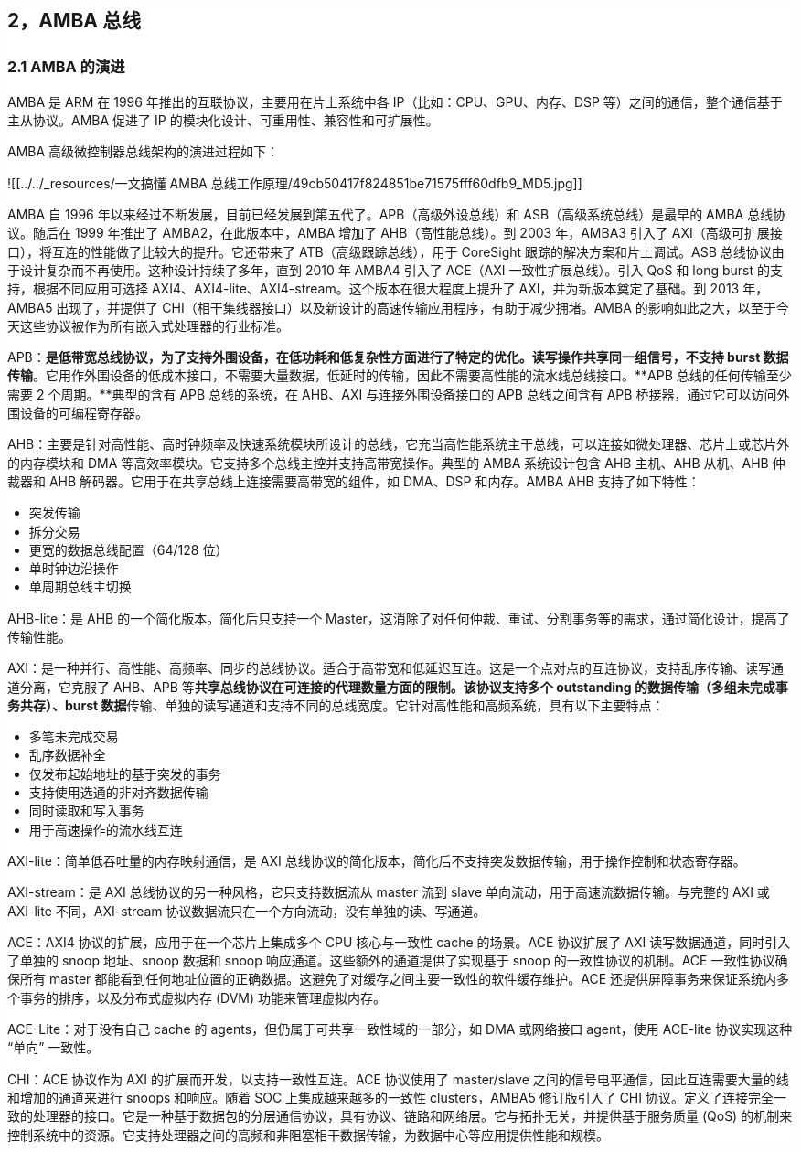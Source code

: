 2，AMBA 总线
---------

### 2.1 AMBA 的演进

AMBA 是 ARM 在 1996 年推出的互联协议，主要用在片上系统中各 IP（比如：CPU、GPU、内存、DSP 等）之间的通信，整个通信基于主从协议。AMBA 促进了 IP 的模块化设计、可重用性、兼容性和可扩展性。

AMBA 高级微控制器总线架构的演进过程如下：

![[../../_resources/一文搞懂 AMBA 总线工作原理/49cb50417f824851be71575fff60dfb9_MD5.jpg]]

AMBA 自 1996 年以来经过不断发展，目前已经发展到第五代了。APB（高级外设总线）和 ASB（高级系统总线）是最早的 AMBA 总线协议。随后在 1999 年推出了 AMBA2，在此版本中，AMBA 增加了 AHB（高性能总线）。到 2003 年，AMBA3 引入了 AXI（高级可扩展接口），将互连的性能做了比较大的提升。它还带来了 ATB（高级跟踪总线），用于 CoreSight 跟踪的解决方案和片上调试。ASB 总线协议由于设计复杂而不再使用。这种设计持续了多年，直到 2010 年 AMBA4 引入了 ACE（AXI 一致性扩展总线）。引入 QoS 和 long burst 的支持，根据不同应用可选择 AXI4、AXI4-lite、AXI4-stream。这个版本在很大程度上提升了 AXI，并为新版本奠定了基础。到 2013 年，AMBA5 出现了，并提供了 CHI（相干集线器接口）以及新设计的高速传输应用程序，有助于减少拥堵。AMBA 的影响如此之大，以至于今天这些协议被作为所有嵌入式处理器的行业标准。

APB：**是低带宽总线协议，为了支持外围设备，在低功耗和低复杂性方面进行了特定的优化。读写操作共享同一组信号，不支持 burst 数据传输**。它用作外围设备的低成本接口，不需要大量数据，低延时的传输，因此不需要高性能的流水线总线接口。**APB 总线的任何传输至少需要 2 个周期。**典型的含有 APB 总线的系统，在 AHB、AXI 与连接外围设备接口的 APB 总线之间含有 APB 桥接器，通过它可以访问外围设备的可编程寄存器。

AHB：主要是针对高性能、高时钟频率及快速系统模块所设计的总线，它充当高性能系统主干总线，可以连接如微处理器、芯片上或芯片外的内存模块和 DMA 等高效率模块。它支持多个总线主控并支持高带宽操作。典型的 AMBA 系统设计包含 AHB 主机、AHB 从机、AHB 仲裁器和 AHB 解码器。它用于在共享总线上连接需要高带宽的组件，如 DMA、DSP 和内存。AMBA AHB 支持了如下特性：

*   突发传输
*   拆分交易
*   更宽的数据总线配置（64/128 位）
*   单时钟边沿操作
*   单周期总线主切换

AHB-lite：是 AHB 的一个简化版本。简化后只支持一个 Master，这消除了对任何仲裁、重试、分割事务等的需求，通过简化设计，提高了传输性能。

AXI：是一种并行、高性能、高频率、同步的总线协议。适合于高带宽和低延迟互连。这是一个点对点的互连协议，支持乱序传输、读写通道分离，它克服了 AHB、APB 等**共享总线协议在可连接的代理数量方面的限制。该协议支持多个 outstanding 的数据传输（多组未完成事务共存）、burst 数据**传输、单独的读写通道和支持不同的总线宽度。它针对高性能和高频系统，具有以下主要特点：

*   多笔未完成交易
*   乱序数据补全
*   仅发布起始地址的基于突发的事务
*   支持使用选通的非对齐数据传输
*   同时读取和写入事务
*   用于高速操作的流水线互连

AXI-lite：简单低吞吐量的内存映射通信，是 AXI 总线协议的简化版本，简化后不支持突发数据传输，用于操作控制和状态寄存器。

AXI-stream：是 AXI 总线协议的另一种风格，它只支持数据流从 master 流到 slave 单向流动，用于高速流数据传输。与完整的 AXI 或 AXI-lite 不同，AXI-stream 协议数据流只在一个方向流动，没有单独的读、写通道。

ACE：AXI4 协议的扩展，应用于在一个芯片上集成多个 CPU 核心与一致性 cache 的场景。ACE 协议扩展了 AXI 读写数据通道，同时引入了单独的 snoop 地址、snoop 数据和 snoop 响应通道。这些额外的通道提供了实现基于 snoop 的一致性协议的机制。ACE 一致性协议确保所有 master 都能看到任何地址位置的正确数据。这避免了对缓存之间主要一致性的软件缓存维护。ACE 还提供屏障事务来保证系统内多个事务的排序，以及分布式虚拟内存 (DVM) 功能来管理虚拟内存。

ACE-Lite：对于没有自己 cache 的 agents，但仍属于可共享一致性域的一部分，如 DMA 或网络接口 agent，使用 ACE-lite 协议实现这种 “单向” 一致性。

CHI：ACE 协议作为 AXI 的扩展而开发，以支持一致性互连。ACE 协议使用了 master/slave 之间的信号电平通信，因此互连需要大量的线和增加的通道来进行 snoops 和响应。随着 SOC 上集成越来越多的一致性 clusters，AMBA5 修订版引入了 CHI 协议。定义了连接完全一致的处理器的接口。它是一种基于数据包的分层通信协议，具有协议、链路和网络层。它与拓扑无关，并提供基于服务质量 (QoS) 的机制来控制系统中的资源。它支持处理器之间的高频和非阻塞相干数据传输，为数据中心等应用提供性能和规模。
